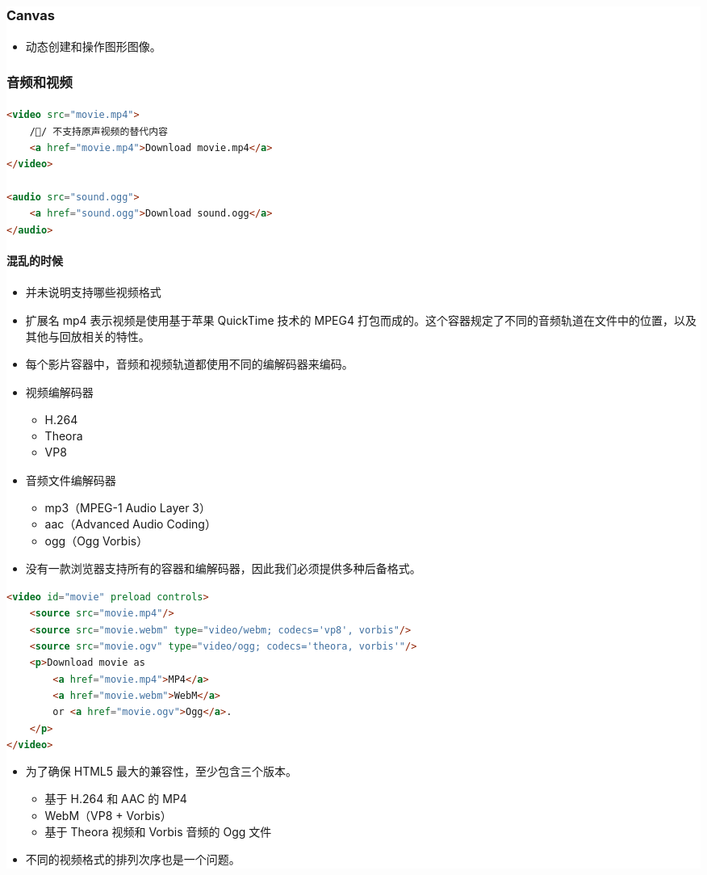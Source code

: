 ### Canvas

+ 动态创建和操作图形图像。

### 音频和视频

```HTML
<video src="movie.mp4">
    // 不支持原声视频的替代内容
    <a href="movie.mp4">Download movie.mp4</a>
</video>

<audio src="sound.ogg">
    <a href="sound.ogg">Download sound.ogg</a>
</audio>
```

#### 混乱的时候

+ 并未说明支持哪些视频格式
+ 扩展名 mp4 表示视频是使用基于苹果 QuickTime 技术的 MPEG4 打包而成的。这个容器规定了不同的音频轨道在文件中的位置，以及其他与回放相关的特性。
+ 每个影片容器中，音频和视频轨道都使用不同的编解码器来编码。
+ 视频编解码器

    + H.264
    + Theora
    + VP8

+ 音频文件编解码器

    + mp3（MPEG-1 Audio Layer 3）
    + aac（Advanced Audio Coding）
    + ogg（Ogg Vorbis）

+ 没有一款浏览器支持所有的容器和编解码器，因此我们必须提供多种后备格式。

```HTML
<video id="movie" preload controls>
    <source src="movie.mp4"/>
    <source src="movie.webm" type="video/webm; codecs='vp8', vorbis"/>
    <source src="movie.ogv" type="video/ogg; codecs='theora, vorbis'"/>
    <p>Download movie as
        <a href="movie.mp4">MP4</a>
        <a href="movie.webm">WebM</a>
        or <a href="movie.ogv">Ogg</a>.
    </p>
</video>
```

+ 为了确保 HTML5 最大的兼容性，至少包含三个版本。

    + 基于 H.264 和 AAC 的 MP4
    + WebM（VP8 + Vorbis）
    + 基于 Theora 视频和 Vorbis 音频的 Ogg 文件

+ 不同的视频格式的排列次序也是一个问题。
